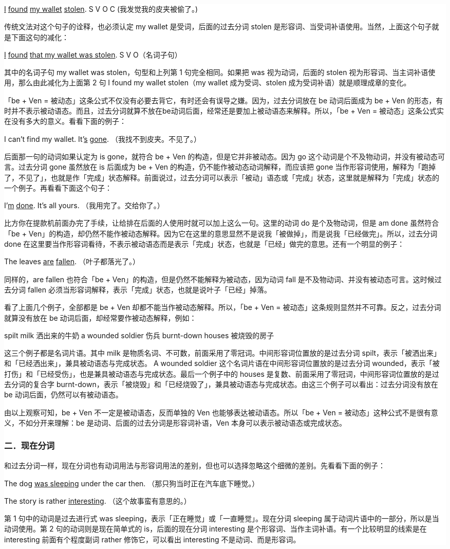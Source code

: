 <u>I</u> <u>found</u> <u>my wallet</u> <u>stolen</u>.
S V O C
(我发觉我的皮夹被偷了。)

传统文法对这个句子的诠释，也必须认定 my wallet 是受词，后面的过去分词 stolen 是形容词、当受词补语使用。当然，上面这个句子就是下面这句的减化：

<u>I</u> <u>found</u> <u>that my wallet was stolen</u>.
S V O（名词子句）

其中的名词子句 my wallet was stolen，句型和上列第 1 句完全相同。如果把 was 视为动词，后面的 stolen 视为形容词、当主词补语使用，那么由此减化为上面第 2 句 I found my wallet stolen（my wallet 成为受词、stolen 成为受词补语）就是顺理成章的变化。

「be + Ven = 被动态」这条公式不仅没有必要去背它，有时还会有误导之嫌。因为，过去分词放在 be 动词后面成为 be + Ven 的形态，有时并不表示被动语态。而且，过去分词就算不放在be动词后面，经常还是要加上被动语态来解释。所以，「be + Ven = 被动态」这条公式实在没有多大的意义。看看下面的例子：

I can’t find my wallet. It’<u>s</u> <u>gone</u>.
（我找不到皮夹。不见了。）

后面那一句的动词如果认定为 is gone，就符合 be + Ven 的构造，但是它并非被动态。因为 go 这个动词是个不及物动词，并没有被动态可言。过去分词 gone 虽然放在 is 后面成为 be + Ven 的构造，仍不能作被动态动词解释，而应该把 gone 当作形容词使用，解释为「跑掉了，不见了」，也就是作「完成」状态解释。前面说过，过去分词可以表示「被动」语态或「完成」状态，这里就是解释为「完成」状态的一个例子。再看看下面这个句子：

I’<u>m</u> <u>done</u>. It’s all yours.
（我用完了。交给你了。）

比方你在提款机前面办完了手续，让给排在后面的人使用时就可以加上这么一句。这里的动词 do 是个及物动词，但是 am done 虽然符合「be + Ven」的构造，却仍然不能作被动态解释。因为它在这里的意思显然不是说我「被做掉」，而是说我「已经做完」。所以，过去分词 done 在这里要当作形容词看待，不表示被动语态而是表示「完成」状态，也就是「已经」做完的意思。还有一个明显的例子：

The leaves <u>are</u> <u>fallen</u>.
（叶子都落光了。）

同样的，are fallen 也符合「be + Ven」的构造，但是仍然不能解释为被动态，因为动词 fall 是不及物动词、并没有被动态可言。这时候过去分词 fallen 必须当形容词解释，表示「完成」状态，也就是说叶子「已经」掉落。

看了上面几个例子，全部都是 be + Ven 却都不能当作被动态解释。所以，「be + Ven = 被动态」这条规则显然并不可靠。反之，过去分词就算没有放在 be 动词后面，却经常要作被动态解释，例如：

spilt milk 洒出来的牛奶
a wounded soldier 伤兵
burnt-down houses 被烧毁的房子

这三个例子都是名词片语。其中 milk 是物质名词、不可数，前面采用了零冠词。中间形容词位置放的是过去分词 spilt，表示「被洒出来」和「已经洒出来」，兼具被动语态与完成状态。 A wounded soldier 这个名词片语在中间形容词位置放的是过去分词 wounded，表示「被打伤」和「已经受伤」，也是兼具被动语态与完成状态。最后一个例子中的 houses 是复数、前面采用了零冠词，中间形容词位置放的是过去分词的复合字 burnt-down，表示「被烧毁」和「已经烧毁了」，兼具被动语态与完成状态。由这三个例子可以看出：过去分词没有放在 be 动词后面，仍然可以有被动语态。

由以上观察可知，be + Ven 不一定是被动语态，反而单独的 Ven 也能够表达被动语态。所以「be + Ven = 被动态」这种公式不是很有意义，不如分开来理解：be 是动词、后面的过去分词是形容词补语，Ven 本身可以表示被动语态或完成状态。

### 二．现在分词

和过去分词一样，现在分词也有动词用法与形容词用法的差别，但也可以选择忽略这个细微的差别。先看看下面的例子：

The dog <u>was sleeping</u> under the car then.
（那只狗当时正在汽车底下睡觉。）

The story is rather <u>interesting</u>.
（这个故事蛮有意思的。）

第 1 句中的动词是过去进行式 was sleeping，表示「正在睡觉」或「一直睡觉」。现在分词 sleeping 属于动词片语中的一部分，所以是当动词使用。第 2 句的动词则是现在简单式的 is，后面的现在分词 interesting 是个形容词、当作主词补语。有一个比较明显的线索是在 interesting 前面有个程度副词 rather 修饰它，可以看出 interesting 不是动词、而是形容词。

